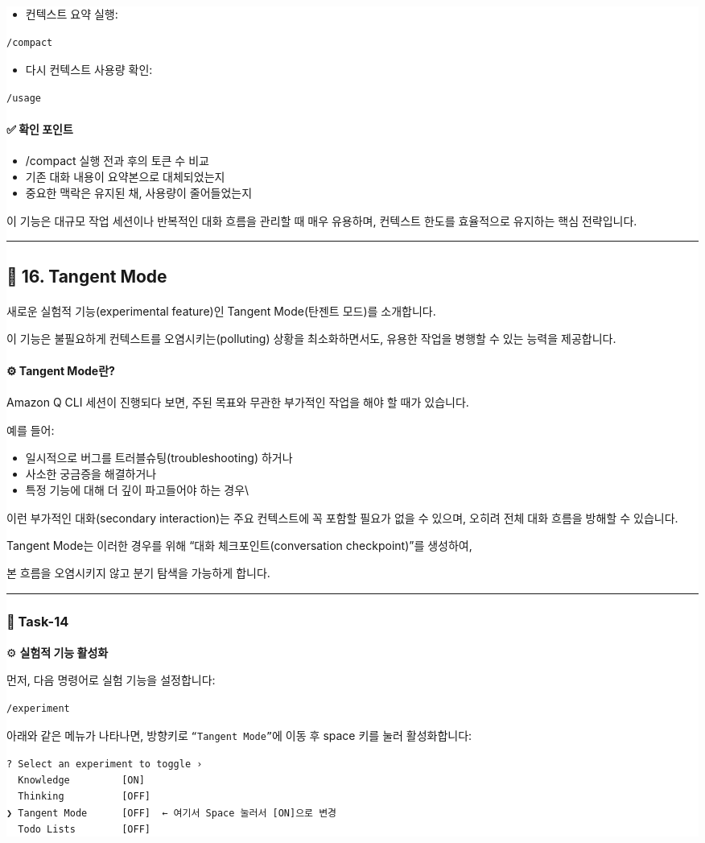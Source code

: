 * 컨텍스트 요약 실행:

```
/compact
```

* 다시 컨텍스트 사용량 확인:

```
/usage
```

#### ✅  확인 포인트

* /compact 실행 전과 후의 토큰 수 비교
* 기존 대화 내용이 요약본으로 대체되었는지
* 중요한 맥락은 유지된 채, 사용량이 줄어들었는지

이 기능은 대규모 작업 세션이나 반복적인 대화 흐름을 관리할 때 매우 유용하며, 컨텍스트 한도를 효율적으로 유지하는 핵심 전략입니다.

***

## 🧩 16. Tangent Mode

새로운 실험적 기능(experimental feature)인 Tangent Mode(탄젠트 모드)를 소개합니다.

이 기능은 불필요하게 컨텍스트를 오염시키는(polluting) 상황을 최소화하면서도, 유용한 작업을 병행할 수 있는 능력을 제공합니다.

#### ⚙️  Tangent Mode란?

Amazon Q CLI 세션이 진행되다 보면, 주된 목표와 무관한 부가적인 작업을 해야 할 때가 있습니다.

예를 들어:

* 일시적으로 버그를 트러블슈팅(troubleshooting) 하거나
* 사소한 궁금증을 해결하거나
* 특정 기능에 대해 더 깊이 파고들어야 하는 경우\


이런 부가적인 대화(secondary interaction)는 주요 컨텍스트에 꼭 포함할 필요가 없을 수 있으며, 오히려 전체 대화 흐름을 방해할 수 있습니다.

Tangent Mode는 이러한 경우를 위해 “대화 체크포인트(conversation checkpoint)”를 생성하여,

본 흐름을 오염시키지 않고 분기 탐색을 가능하게 합니다.

***

### 🧪 Task-14

⚙️ **실험적 기능 활성화**

먼저, 다음 명령어로 실험 기능을 설정합니다:

```
/experiment
```

아래와 같은 메뉴가 나타나면, 방향키로 `“Tangent Mode”`에 이동 후 space 키를 눌러 활성화합니다:

```
? Select an experiment to toggle ›
  Knowledge         [ON]
  Thinking          [OFF]
❯ Tangent Mode      [OFF]  ← 여기서 Space 눌러서 [ON]으로 변경
  Todo Lists        [OFF]
```
